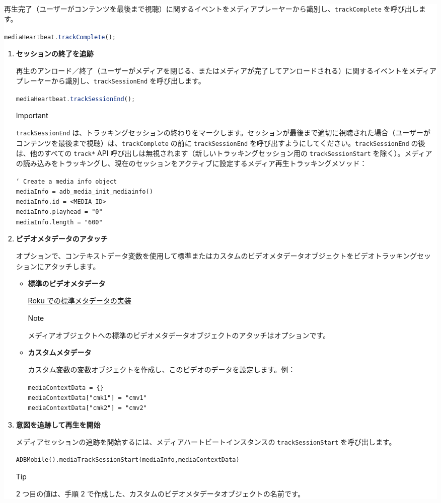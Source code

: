    再生完了（ユーザーがコンテンツを最後まで視聴）に関するイベントをメディアプレーヤーから識別し、`trackComplete` を呼び出します。

   ```js
   mediaHeartbeat.trackComplete();
   ```

1. **セッションの終了を追跡**

   再生のアンロード／終了（ユーザーがメディアを閉じる、またはメディアが完了してアンロードされる）に関するイベントをメディアプレーヤーから識別し、`trackSessionEnd` を呼び出します。

   ```js
   mediaHeartbeat.trackSessionEnd();
   ```

   >[!IMPORTANT]
   >
   >`trackSessionEnd` は、トラッキングセッションの終わりをマークします。セッションが最後まで適切に視聴された場合（ユーザーがコンテンツを最後まで視聴）は、`trackComplete` の前に `trackSessionEnd` を呼び出すようにしてください。`trackSessionEnd` の後は、他のすべての `track*` API 呼び出しは無視されます（新しいトラッキングセッション用の `trackSessionStart` を除く）。メディアの読み込みをトラッキングし、現在のセッションをアクティブに設定するメディア再生トラッキングメソッド：

   ```
   ‘ Create a media info object
   mediaInfo = adb_media_init_mediainfo()
   mediaInfo.id = <MEDIA_ID>
   mediaInfo.playhead = "0"
   mediaInfo.length = "600"
   ```

1. **ビデオメタデータのアタッチ**

   オプションで、コンテキストデータ変数を使用して標準またはカスタムのビデオメタデータオブジェクトをビデオトラッキングセッションにアタッチします。

   * **標準のビデオメタデータ**

      [Roku での標準メタデータの実装](/help/sdk-implement/track-av-playback/impl-std-metadata/impl-std-metadata-roku.md)

      >[!NOTE]
      >メディアオブジェクトへの標準のビデオメタデータオブジェクトのアタッチはオプションです。

   * **カスタムメタデータ**

      カスタム変数の変数オブジェクトを作成し、このビデオのデータを設定します。例：

      ```
      mediaContextData = {}
      mediaContextData["cmk1"] = "cmv1"
      mediaContextData["cmk2"] = "cmv2"
      ```

1. **意図を追跡して再生を開始**

   メディアセッションの追跡を開始するには、メディアハートビートインスタンスの `trackSessionStart` を呼び出します。

   ```
   ADBMobile().mediaTrackSessionStart(mediaInfo,mediaContextData)
   ```

   >[!TIP]
   >2 つ目の値は、手順 2 で作成した、カスタムのビデオメタデータオブジェクトの名前です。
